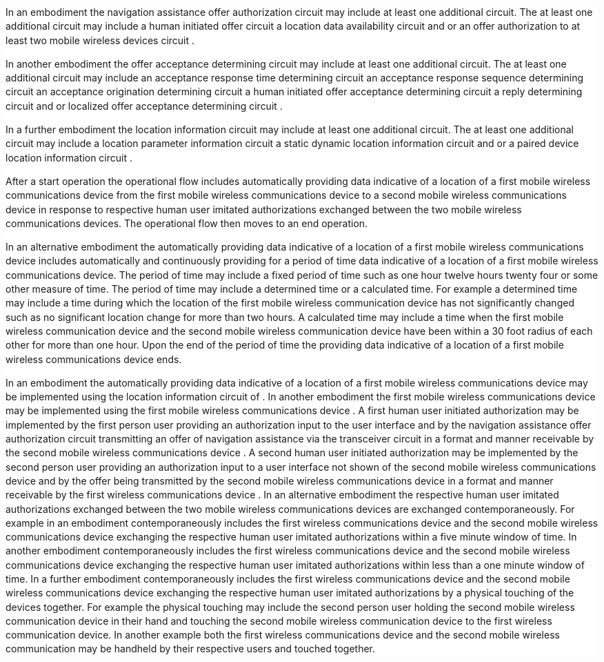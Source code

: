In an embodiment the navigation assistance offer authorization circuit may include at least one additional circuit. The at least one additional circuit may include a human initiated offer circuit a location data availability circuit and or an offer authorization to at least two mobile wireless devices circuit .

In another embodiment the offer acceptance determining circuit may include at least one additional circuit. The at least one additional circuit may include an acceptance response time determining circuit an acceptance response sequence determining circuit an acceptance origination determining circuit a human initiated offer acceptance determining circuit a reply determining circuit and or localized offer acceptance determining circuit .

In a further embodiment the location information circuit may include at least one additional circuit. The at least one additional circuit may include a location parameter information circuit a static dynamic location information circuit and or a paired device location information circuit .

After a start operation the operational flow includes automatically providing data indicative of a location of a first mobile wireless communications device from the first mobile wireless communications device to a second mobile wireless communications device in response to respective human user imitated authorizations exchanged between the two mobile wireless communications devices. The operational flow then moves to an end operation.

In an alternative embodiment the automatically providing data indicative of a location of a first mobile wireless communications device includes automatically and continuously providing for a period of time data indicative of a location of a first mobile wireless communications device. The period of time may include a fixed period of time such as one hour twelve hours twenty four or some other measure of time. The period of time may include a determined time or a calculated time. For example a determined time may include a time during which the location of the first mobile wireless communication device has not significantly changed such as no significant location change for more than two hours. A calculated time may include a time when the first mobile wireless communication device and the second mobile wireless communication device have been within a 30 foot radius of each other for more than one hour. Upon the end of the period of time the providing data indicative of a location of a first mobile wireless communications device ends.

In an embodiment the automatically providing data indicative of a location of a first mobile wireless communications device may be implemented using the location information circuit of . In another embodiment the first mobile wireless communications device may be implemented using the first mobile wireless communications device . A first human user initiated authorization may be implemented by the first person user providing an authorization input to the user interface and by the navigation assistance offer authorization circuit transmitting an offer of navigation assistance via the transceiver circuit in a format and manner receivable by the second mobile wireless communications device . A second human user initiated authorization may be implemented by the second person user providing an authorization input to a user interface not shown of the second mobile wireless communications device and by the offer being transmitted by the second mobile wireless communications device in a format and manner receivable by the first wireless communications device . In an alternative embodiment the respective human user imitated authorizations exchanged between the two mobile wireless communications devices are exchanged contemporaneously. For example in an embodiment contemporaneously includes the first wireless communications device and the second mobile wireless communications device exchanging the respective human user imitated authorizations within a five minute window of time. In another embodiment contemporaneously includes the first wireless communications device and the second mobile wireless communications device exchanging the respective human user imitated authorizations within less than a one minute window of time. In a further embodiment contemporaneously includes the first wireless communications device and the second mobile wireless communications device exchanging the respective human user imitated authorizations by a physical touching of the devices together. For example the physical touching may include the second person user holding the second mobile wireless communication device in their hand and touching the second mobile wireless communication device to the first wireless communication device. In another example both the first wireless communications device and the second mobile wireless communication may be handheld by their respective users and touched together.
